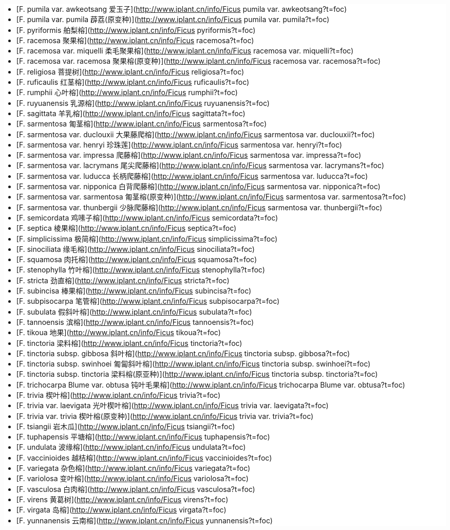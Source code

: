 * [F.  pumila var. awkeotsang  爱玉子](http://www.iplant.cn/info/Ficus pumila var. awkeotsang?t=foc)
* [F.  pumila var. pumila  薜荔(原变种)](http://www.iplant.cn/info/Ficus pumila var. pumila?t=foc)
* [F.  pyriformis  舶梨榕](http://www.iplant.cn/info/Ficus pyriformis?t=foc)
* [F.  racemosa  聚果榕](http://www.iplant.cn/info/Ficus racemosa?t=foc)
* [F.  racemosa var. miquelli  柔毛聚果榕](http://www.iplant.cn/info/Ficus racemosa var. miquelli?t=foc)
* [F.  racemosa var. racemosa  聚果榕(原变种)](http://www.iplant.cn/info/Ficus racemosa var. racemosa?t=foc)
* [F.  religiosa  菩提树](http://www.iplant.cn/info/Ficus religiosa?t=foc)
* [F.  ruficaulis  红茎榕](http://www.iplant.cn/info/Ficus ruficaulis?t=foc)
* [F.  rumphii  心叶榕](http://www.iplant.cn/info/Ficus rumphii?t=foc)
* [F.  ruyuanensis  乳源榕](http://www.iplant.cn/info/Ficus ruyuanensis?t=foc)
* [F.  sagittata  羊乳榕](http://www.iplant.cn/info/Ficus sagittata?t=foc)
* [F.  sarmentosa  匍茎榕](http://www.iplant.cn/info/Ficus sarmentosa?t=foc)
* [F.  sarmentosa var. duclouxii  大果藤爬榕](http://www.iplant.cn/info/Ficus sarmentosa var. duclouxii?t=foc)
* [F.  sarmentosa var. henryi  珍珠莲](http://www.iplant.cn/info/Ficus sarmentosa var. henryi?t=foc)
* [F.  sarmentosa var. impressa  爬藤榕](http://www.iplant.cn/info/Ficus sarmentosa var. impressa?t=foc)
* [F.  sarmentosa var. lacrymans  尾尖爬藤榕](http://www.iplant.cn/info/Ficus sarmentosa var. lacrymans?t=foc)
* [F.  sarmentosa var. luducca  长柄爬藤榕](http://www.iplant.cn/info/Ficus sarmentosa var. luducca?t=foc)
* [F.  sarmentosa var. nipponica  白背爬藤榕](http://www.iplant.cn/info/Ficus sarmentosa var. nipponica?t=foc)
* [F.  sarmentosa var. sarmentosa  匍茎榕(原变种)](http://www.iplant.cn/info/Ficus sarmentosa var. sarmentosa?t=foc)
* [F.  sarmentosa var. thunbergii  少脉爬藤榕](http://www.iplant.cn/info/Ficus sarmentosa var. thunbergii?t=foc)
* [F.  semicordata  鸡嗉子榕](http://www.iplant.cn/info/Ficus semicordata?t=foc)
* [F.  septica  棱果榕](http://www.iplant.cn/info/Ficus septica?t=foc)
* [F.  simplicissima  极简榕](http://www.iplant.cn/info/Ficus simplicissima?t=foc)
* [F.  sinociliata  缘毛榕](http://www.iplant.cn/info/Ficus sinociliata?t=foc)
* [F.  squamosa  肉托榕](http://www.iplant.cn/info/Ficus squamosa?t=foc)
* [F.  stenophylla  竹叶榕](http://www.iplant.cn/info/Ficus stenophylla?t=foc)
* [F.  stricta  劲直榕](http://www.iplant.cn/info/Ficus stricta?t=foc)
* [F.  subincisa  棒果榕](http://www.iplant.cn/info/Ficus subincisa?t=foc)
* [F.  subpisocarpa  笔管榕](http://www.iplant.cn/info/Ficus subpisocarpa?t=foc)
* [F.  subulata  假斜叶榕](http://www.iplant.cn/info/Ficus subulata?t=foc)
* [F.  tannoensis  滨榕](http://www.iplant.cn/info/Ficus tannoensis?t=foc)
* [F.  tikoua  地果](http://www.iplant.cn/info/Ficus tikoua?t=foc)
* [F.  tinctoria  梁料榕](http://www.iplant.cn/info/Ficus tinctoria?t=foc)
* [F.  tinctoria subsp. gibbosa  斜叶榕](http://www.iplant.cn/info/Ficus tinctoria subsp. gibbosa?t=foc)
* [F.  tinctoria subsp. swinhoei  匍匐斜叶榕](http://www.iplant.cn/info/Ficus tinctoria subsp. swinhoei?t=foc)
* [F.  tinctoria subsp. tinctoria  梁料榕(原亚种)](http://www.iplant.cn/info/Ficus tinctoria subsp. tinctoria?t=foc)
* [F.  trichocarpa Blume var. obtusa  钝叶毛果榕](http://www.iplant.cn/info/Ficus trichocarpa Blume var. obtusa?t=foc)
* [F.  trivia  楔叶榕](http://www.iplant.cn/info/Ficus trivia?t=foc)
* [F.  trivia var. laevigata  光叶楔叶榕](http://www.iplant.cn/info/Ficus trivia var. laevigata?t=foc)
* [F.  trivia var. trivia  楔叶榕(原变种)](http://www.iplant.cn/info/Ficus trivia var. trivia?t=foc)
* [F.  tsiangii  岩木瓜](http://www.iplant.cn/info/Ficus tsiangii?t=foc)
* [F.  tuphapensis  平塘榕](http://www.iplant.cn/info/Ficus tuphapensis?t=foc)
* [F.  undulata  波缘榕](http://www.iplant.cn/info/Ficus undulata?t=foc)
* [F.  vaccinioides  越桔榕](http://www.iplant.cn/info/Ficus vaccinioides?t=foc)
* [F.  variegata  杂色榕](http://www.iplant.cn/info/Ficus variegata?t=foc)
* [F.  variolosa  变叶榕](http://www.iplant.cn/info/Ficus variolosa?t=foc)
* [F.  vasculosa  白肉榕](http://www.iplant.cn/info/Ficus vasculosa?t=foc)
* [F.  virens  黄葛树](http://www.iplant.cn/info/Ficus virens?t=foc)
* [F.  virgata  岛榕](http://www.iplant.cn/info/Ficus virgata?t=foc)
* [F.  yunnanensis  云南榕](http://www.iplant.cn/info/Ficus yunnanensis?t=foc)
